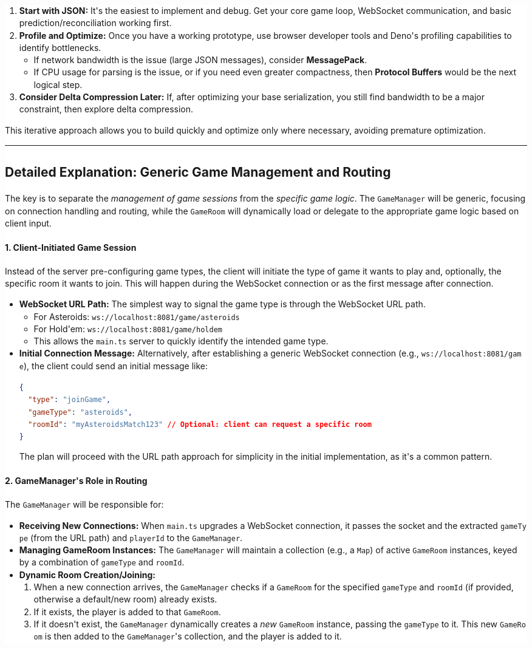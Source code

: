 1.  **Start with JSON:** It's the easiest to implement and debug. Get your core game loop, WebSocket communication, and basic prediction/reconciliation working first.
2.  **Profile and Optimize:** Once you have a working prototype, use browser developer tools and Deno's profiling capabilities to identify bottlenecks.
    *   If network bandwidth is the issue (large JSON messages), consider **MessagePack**.
    *   If CPU usage for parsing is the issue, or if you need even greater compactness, then **Protocol Buffers** would be the next logical step.
3.  **Consider Delta Compression Later:** If, after optimizing your base serialization, you still find bandwidth to be a major constraint, then explore delta compression.

This iterative approach allows you to build quickly and optimize only where necessary, avoiding premature optimization.

---

## Detailed Explanation: Generic Game Management and Routing

The key is to separate the *management of game sessions* from the *specific game logic*. The `GameManager` will be generic, focusing on connection handling and routing, while the `GameRoom` will dynamically load or delegate to the appropriate game logic based on client input.

#### 1. Client-Initiated Game Session

Instead of the server pre-configuring game types, the client will initiate the type of game it wants to play and, optionally, the specific room it wants to join. This will happen during the WebSocket connection or as the first message after connection.

*   **WebSocket URL Path:** The simplest way to signal the game type is through the WebSocket URL path.
    *   For Asteroids: `ws://localhost:8081/game/asteroids`
    *   For Hold'em: `ws://localhost:8081/game/holdem`
    *   This allows the `main.ts` server to quickly identify the intended game type.
*   **Initial Connection Message:** Alternatively, after establishing a generic WebSocket connection (e.g., `ws://localhost:8081/game`), the client could send an initial message like:
    ```json
    {
      "type": "joinGame",
      "gameType": "asteroids",
      "roomId": "myAsteroidsMatch123" // Optional: client can request a specific room
    }
    ```
    The plan will proceed with the URL path approach for simplicity in the initial implementation, as it's a common pattern.

#### 2. GameManager's Role in Routing

The `GameManager` will be responsible for:

*   **Receiving New Connections:** When `main.ts` upgrades a WebSocket connection, it passes the socket and the extracted `gameType` (from the URL path) and `playerId` to the `GameManager`.
*   **Managing GameRoom Instances:** The `GameManager` will maintain a collection (e.g., a `Map`) of active `GameRoom` instances, keyed by a combination of `gameType` and `roomId`.
*   **Dynamic Room Creation/Joining:**
    1.  When a new connection arrives, the `GameManager` checks if a `GameRoom` for the specified `gameType` and `roomId` (if provided, otherwise a default/new room) already exists.
    2.  If it exists, the player is added to that `GameRoom`.
    3.  If it doesn't exist, the `GameManager` dynamically creates a *new* `GameRoom` instance, passing the `gameType` to it. This new `GameRoom` is then added to the `GameManager`'s collection, and the player is added to it.
